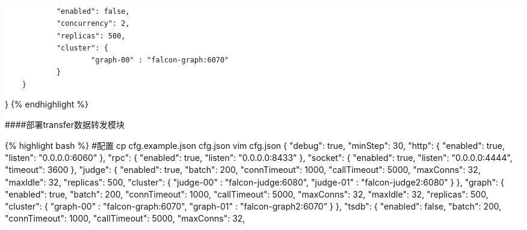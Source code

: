                 "enabled": false,
                "concurrency": 2,
                "replicas": 500,
                "cluster": {
                        "graph-00" : "falcon-graph:6070"
                }
        }
}
{% endhighlight %}

####部署transfer数据转发模块

{% highlight bash %}
#配置
cp cfg.example.json cfg.json
vim cfg.json
{
    "debug": true,
    "minStep": 30,
    "http": {
        "enabled": true,
        "listen": "0.0.0.0:6060"
    },
    "rpc": {
        "enabled": true,
        "listen": "0.0.0.0:8433"
    },
    "socket": {
        "enabled": true,
        "listen": "0.0.0.0:4444",
        "timeout": 3600
    },
    "judge": {
        "enabled": true,
        "batch": 200,
        "connTimeout": 1000,
        "callTimeout": 5000,
        "maxConns": 32,
        "maxIdle": 32,
        "replicas": 500,
        "cluster": {
            "judge-00" : "falcon-judge:6080",
            "judge-01" : "falcon-judge2:6080"
        }
    },
    "graph": {
        "enabled": true,
        "batch": 200,
        "connTimeout": 1000,
        "callTimeout": 5000,
        "maxConns": 32,
        "maxIdle": 32,
        "replicas": 500,
        "cluster": {
            "graph-00" : "falcon-graph:6070",
            "graph-01" : "falcon-graph2:6070"
        }
    },
    "tsdb": {
        "enabled": false,
        "batch": 200,
        "connTimeout": 1000,
        "callTimeout": 5000,
        "maxConns": 32,